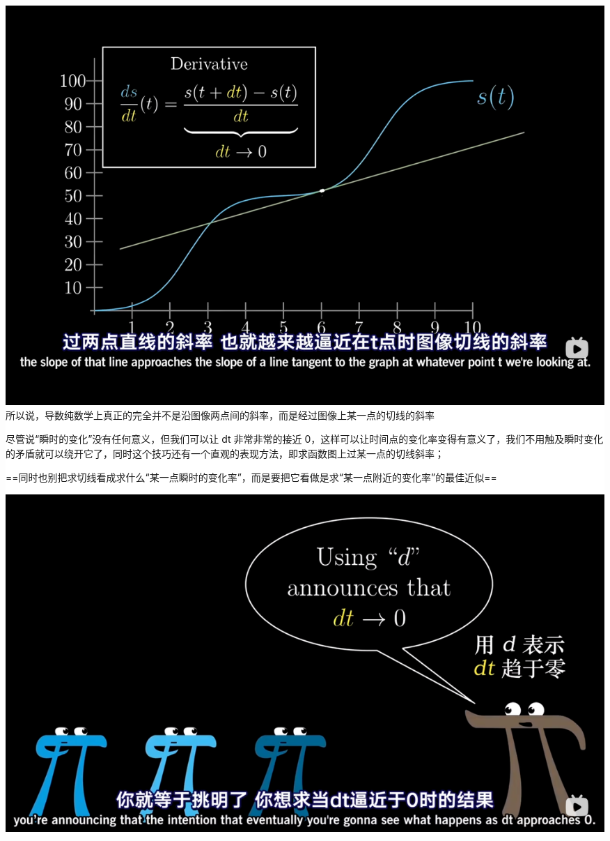 ![](asset/Pasted%20image%2020231113162251.png)
所以说，导数纯数学上真正的完全并不是沿图像两点间的斜率，而是经过图像上某一点的切线的斜率

尽管说“瞬时的变化”没有任何意义，但我们可以让 dt 非常非常的接近 0，这样可以让时间点的变化率变得有意义了，我们不用触及瞬时变化的矛盾就可以绕开它了，同时这个技巧还有一个直观的表现方法，即求函数图上过某一点的切线斜率；

==同时也别把求切线看成求什么“某一点瞬时的变化率”，而是要把它看做是求“某一点附近的变化率”的最佳近似==

![](asset/Pasted%20image%2020231113164018.png)
